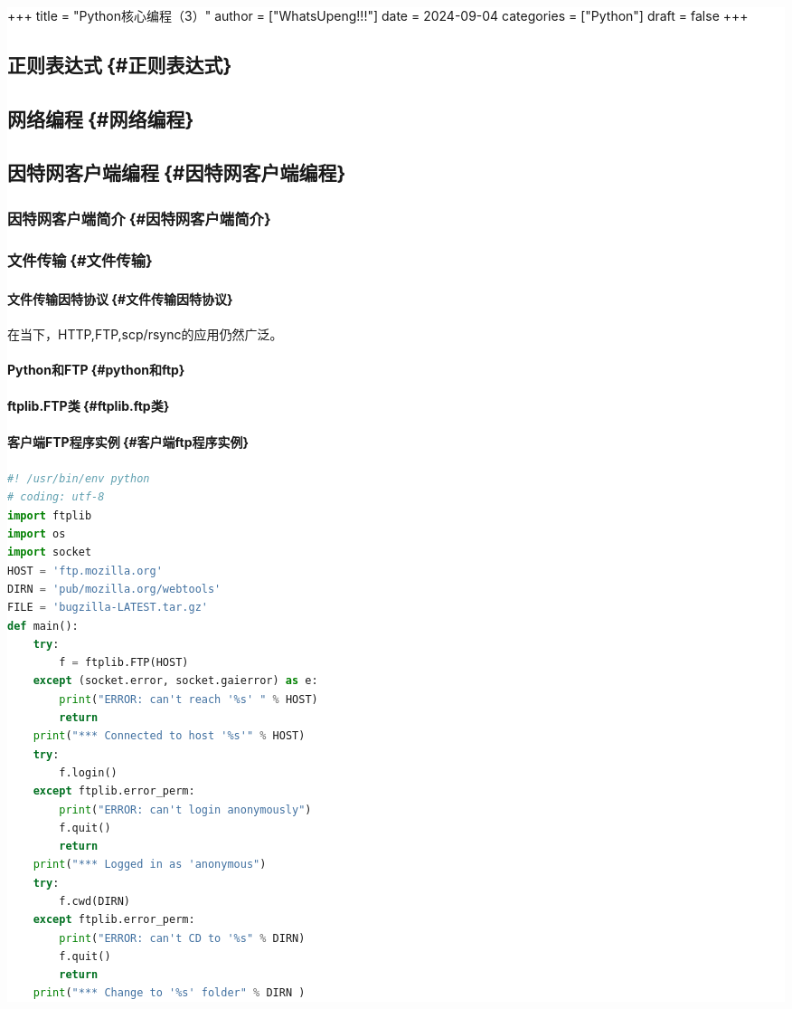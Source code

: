 +++
title = "Python核心编程（3）"
author = ["WhatsUpeng!!!"]
date = 2024-09-04
categories = ["Python"]
draft = false
+++

## 正则表达式 {#正则表达式}


## 网络编程 {#网络编程}


## 因特网客户端编程 {#因特网客户端编程}


### 因特网客户端简介 {#因特网客户端简介}


### 文件传输 {#文件传输}


#### 文件传输因特协议 {#文件传输因特协议}

在当下，HTTP,FTP,scp/rsync的应用仍然广泛。


#### Python和FTP {#python和ftp}


#### ftplib.FTP类 {#ftplib.ftp类}


#### 客户端FTP程序实例 {#客户端ftp程序实例}

```python
#! /usr/bin/env python
# coding: utf-8
import ftplib
import os
import socket
HOST = 'ftp.mozilla.org'
DIRN = 'pub/mozilla.org/webtools'
FILE = 'bugzilla-LATEST.tar.gz'
def main():
    try:
        f = ftplib.FTP(HOST)
    except (socket.error, socket.gaierror) as e:
        print("ERROR: can't reach '%s' " % HOST)
        return
    print("*** Connected to host '%s'" % HOST)
    try:
        f.login()
    except ftplib.error_perm:
        print("ERROR: can't login anonymously")
        f.quit()
        return
    print("*** Logged in as 'anonymous")
    try:
        f.cwd(DIRN)
    except ftplib.error_perm:
        print("ERROR: can't CD to '%s" % DIRN)
        f.quit()
        return
    print("*** Change to '%s' folder" % DIRN )
```
